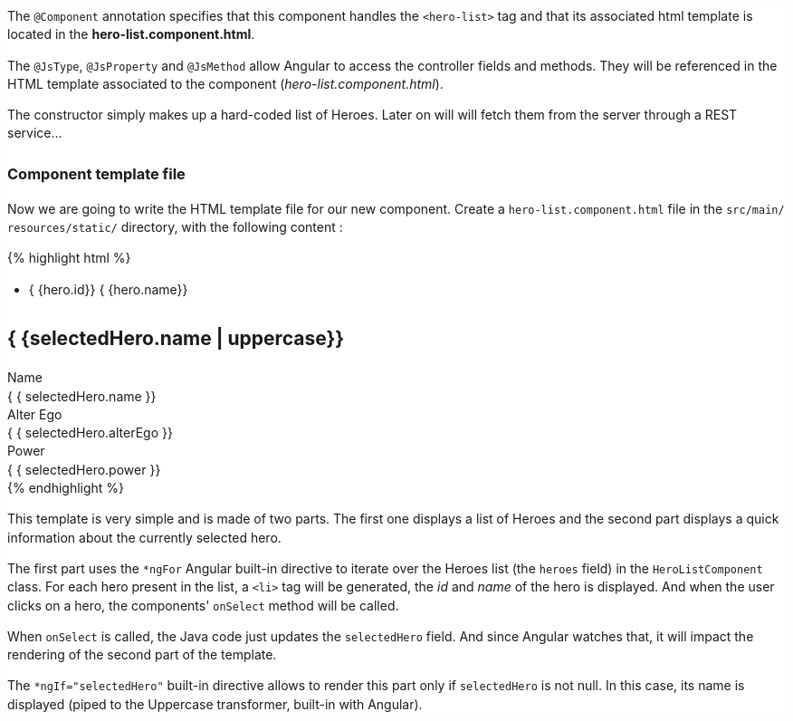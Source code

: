 The `@Component` annotation specifies that this component handles the `<hero-list>` tag and that its associated html template is located in the **hero-list.component.html**.

The `@JsType`, `@JsProperty` and `@JsMethod` allow Angular to access the controller fields and methods. They will be referenced in the HTML template associated to the component (*hero-list.component.html*).

The constructor simply makes up a hard-coded list of Heroes. Later on will will fetch them from the server through a REST service...

### Component template file

Now we are going to write the HTML template file for our new component. Create a `hero-list.component.html` file in the `src/main/resources/static/` directory, with the following content :

{% highlight html %}
<div>
  <ul>
    <li *ngFor="let hero of heroes" (click)="onSelect(hero)">
      <span class="badge">{ {hero.id}}</span>
      { {hero.name}}
    </li>
  </ul>
</div>
<div *ngIf="selectedHero">
  <h2>{ {selectedHero.name | uppercase}}</h2>
  <div class="row">
    <div class="col-xs-3">Name</div>
    <div class="col-xs-9">{ { selectedHero.name }}</div>
  </div>
  <div class="row">
    <div class="col-xs-3">Alter Ego</div>
    <div class="col-xs-9">{ { selectedHero.alterEgo }}</div>
  </div>
  <div class="row">
    <div class="col-xs-3">Power</div>
    <div class="col-xs-9">{ { selectedHero.power }}</div>
  </div>
</div>
{% endhighlight %}

This template is very simple and is made of two parts. The first one displays a list of Heroes and the second part displays a quick information about the currently selected hero.

The first part uses the `*ngFor` Angular built-in directive to iterate over the Heroes list (the `heroes` field) in the `HeroListComponent` class. For each hero present in the list, a `<li>` tag will be generated, the *id* and *name* of the hero is displayed. And when the user clicks on a hero, the components' `onSelect` method will be called.

When `onSelect` is called, the Java code just updates the `selectedHero` field. And since Angular watches that, it will impact the rendering of the second part of the template.

The `*ngIf="selectedHero"` built-in directive allows to render this part only if `selectedHero` is not null. In this case, its name is displayed (piped to the Uppercase transformer, built-in with Angular).
